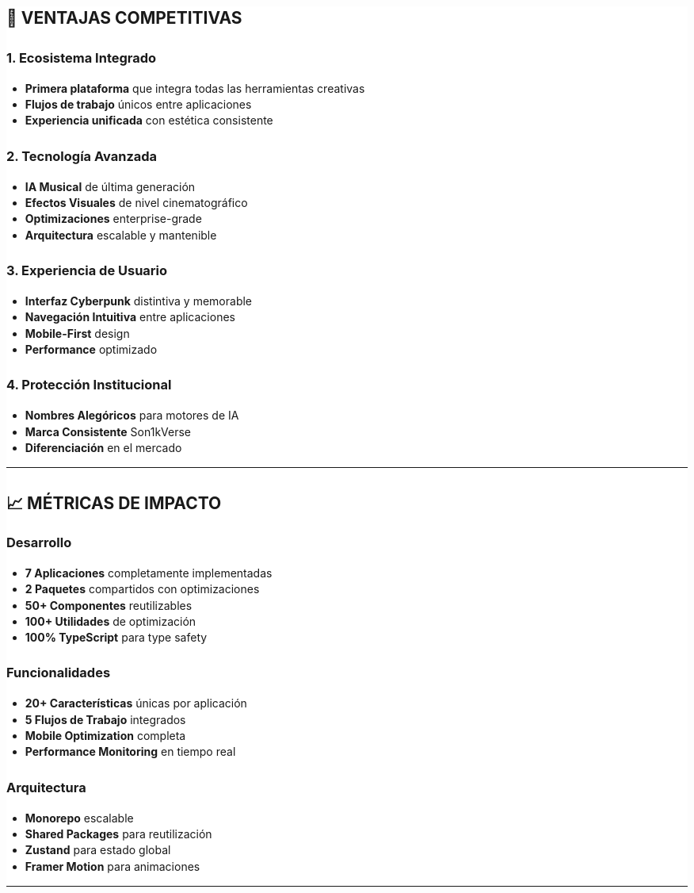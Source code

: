 
## 🎯 **VENTAJAS COMPETITIVAS**

### **1. Ecosistema Integrado**
- **Primera plataforma** que integra todas las herramientas creativas
- **Flujos de trabajo** únicos entre aplicaciones
- **Experiencia unificada** con estética consistente

### **2. Tecnología Avanzada**
- **IA Musical** de última generación
- **Efectos Visuales** de nivel cinematográfico
- **Optimizaciones** enterprise-grade
- **Arquitectura** escalable y mantenible

### **3. Experiencia de Usuario**
- **Interfaz Cyberpunk** distintiva y memorable
- **Navegación Intuitiva** entre aplicaciones
- **Mobile-First** design
- **Performance** optimizado

### **4. Protección Institucional**
- **Nombres Alegóricos** para motores de IA
- **Marca Consistente** Son1kVerse
- **Diferenciación** en el mercado

---

## 📈 **MÉTRICAS DE IMPACTO**

### **Desarrollo**
- **7 Aplicaciones** completamente implementadas
- **2 Paquetes** compartidos con optimizaciones
- **50+ Componentes** reutilizables
- **100+ Utilidades** de optimización
- **100% TypeScript** para type safety

### **Funcionalidades**
- **20+ Características** únicas por aplicación
- **5 Flujos de Trabajo** integrados
- **Mobile Optimization** completa
- **Performance Monitoring** en tiempo real

### **Arquitectura**
- **Monorepo** escalable
- **Shared Packages** para reutilización
- **Zustand** para estado global
- **Framer Motion** para animaciones

---
